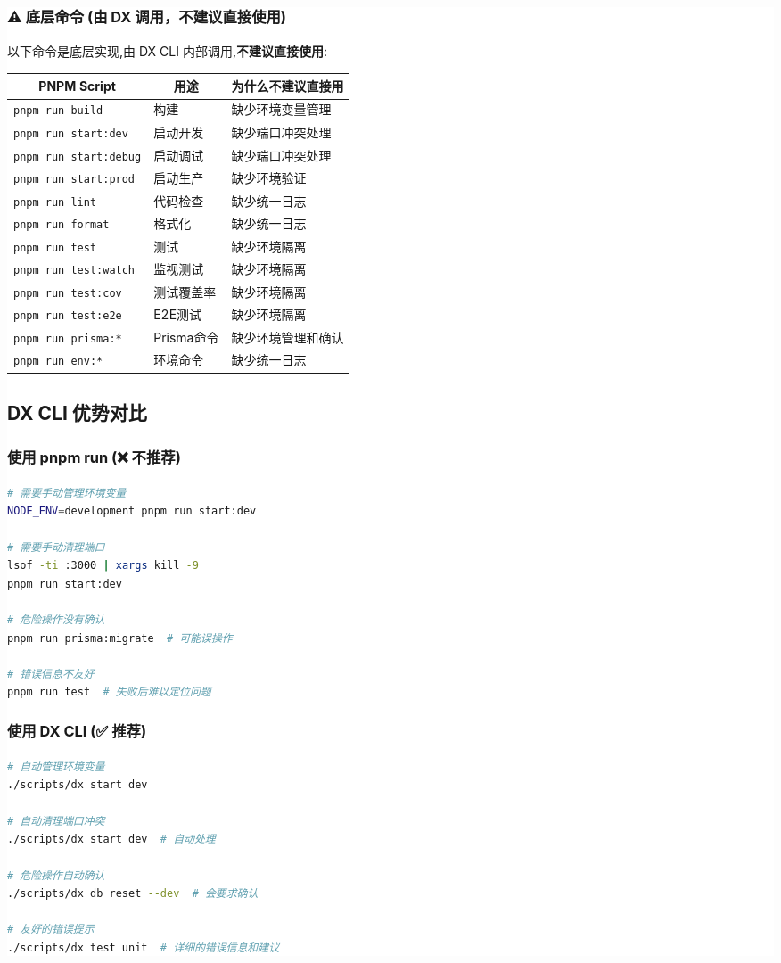 ### ⚠️ 底层命令 (由 DX 调用，不建议直接使用)

以下命令是底层实现,由 DX CLI 内部调用,**不建议直接使用**:

| PNPM Script | 用途 | 为什么不建议直接用 |
|-----------|------|------------------|
| `pnpm run build` | 构建 | 缺少环境变量管理 |
| `pnpm run start:dev` | 启动开发 | 缺少端口冲突处理 |
| `pnpm run start:debug` | 启动调试 | 缺少端口冲突处理 |
| `pnpm run start:prod` | 启动生产 | 缺少环境验证 |
| `pnpm run lint` | 代码检查 | 缺少统一日志 |
| `pnpm run format` | 格式化 | 缺少统一日志 |
| `pnpm run test` | 测试 | 缺少环境隔离 |
| `pnpm run test:watch` | 监视测试 | 缺少环境隔离 |
| `pnpm run test:cov` | 测试覆盖率 | 缺少环境隔离 |
| `pnpm run test:e2e` | E2E测试 | 缺少环境隔离 |
| `pnpm run prisma:*` | Prisma命令 | 缺少环境管理和确认 |
| `pnpm run env:*` | 环境命令 | 缺少统一日志 |

## DX CLI 优势对比

### 使用 pnpm run (❌ 不推荐)

```bash
# 需要手动管理环境变量
NODE_ENV=development pnpm run start:dev

# 需要手动清理端口
lsof -ti :3000 | xargs kill -9
pnpm run start:dev

# 危险操作没有确认
pnpm run prisma:migrate  # 可能误操作

# 错误信息不友好
pnpm run test  # 失败后难以定位问题
```

### 使用 DX CLI (✅ 推荐)

```bash
# 自动管理环境变量
./scripts/dx start dev

# 自动清理端口冲突
./scripts/dx start dev  # 自动处理

# 危险操作自动确认
./scripts/dx db reset --dev  # 会要求确认

# 友好的错误提示
./scripts/dx test unit  # 详细的错误信息和建议
```

